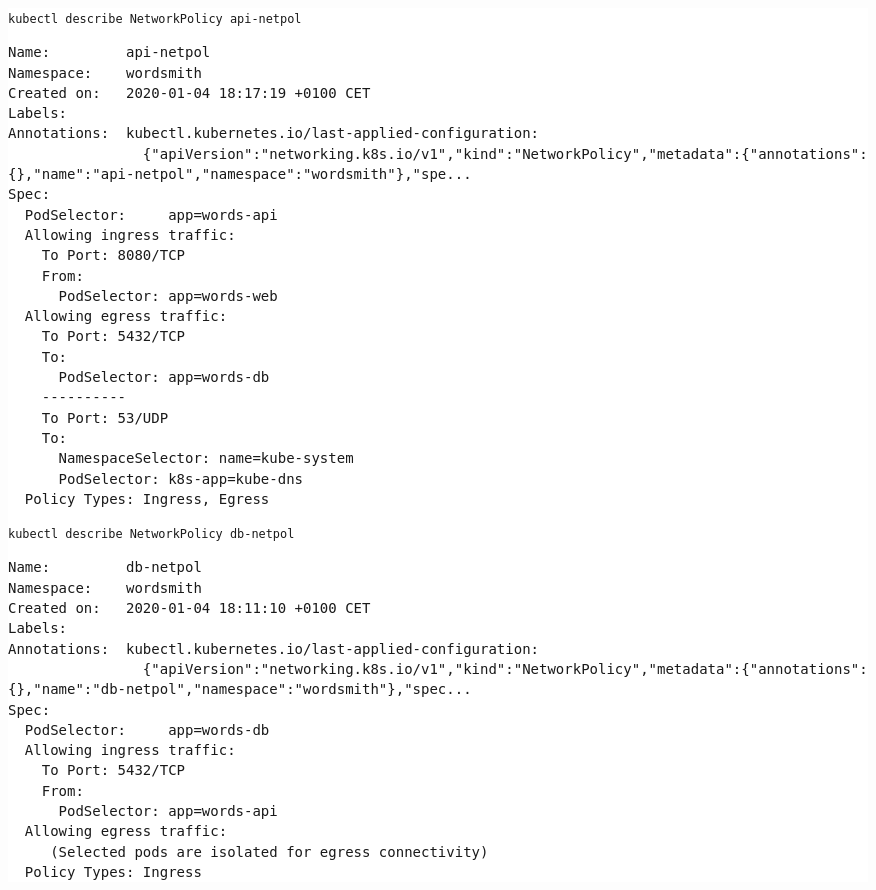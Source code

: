 ```console
kubectl describe NetworkPolicy api-netpol
```
<pre>
Name:         api-netpol
Namespace:    wordsmith
Created on:   2020-01-04 18:17:19 +0100 CET
Labels:       <none>
Annotations:  kubectl.kubernetes.io/last-applied-configuration:
                {"apiVersion":"networking.k8s.io/v1","kind":"NetworkPolicy","metadata":{"annotations":{},"name":"api-netpol","namespace":"wordsmith"},"spe...
Spec:
  PodSelector:     app=words-api
  Allowing ingress traffic:
    To Port: 8080/TCP
    From:
      PodSelector: app=words-web
  Allowing egress traffic:
    To Port: 5432/TCP
    To:
      PodSelector: app=words-db
    ----------
    To Port: 53/UDP
    To:
      NamespaceSelector: name=kube-system
      PodSelector: k8s-app=kube-dns
  Policy Types: Ingress, Egress
</pre>


```console
kubectl describe NetworkPolicy db-netpol
```
<pre>
Name:         db-netpol
Namespace:    wordsmith
Created on:   2020-01-04 18:11:10 +0100 CET
Labels:       <none>
Annotations:  kubectl.kubernetes.io/last-applied-configuration:
                {"apiVersion":"networking.k8s.io/v1","kind":"NetworkPolicy","metadata":{"annotations":{},"name":"db-netpol","namespace":"wordsmith"},"spec...
Spec:
  PodSelector:     app=words-db
  Allowing ingress traffic:
    To Port: 5432/TCP
    From:
      PodSelector: app=words-api
  Allowing egress traffic:
    <none> (Selected pods are isolated for egress connectivity)
  Policy Types: Ingress
</pre>

